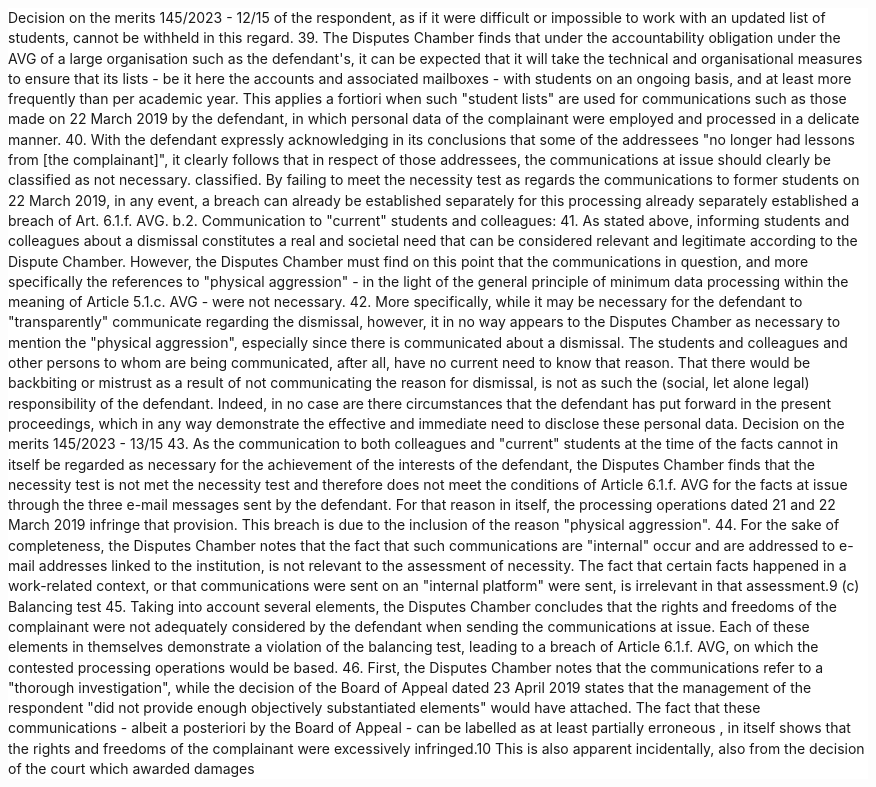 Decision on the merits 145/2023 - 12/15
of the respondent, as if it were difficult or impossible to work with an
updated list of students, cannot be withheld in this regard.
39. The Disputes Chamber finds that under the accountability obligation under the AVG of
a large organisation such as the defendant's, it can be expected that it will take the technical and
organisational measures to ensure that its lists - be it here the accounts and associated
mailboxes - with students on an ongoing basis, and at least more frequently than
per academic year. This applies a fortiori when such "student lists" are used
for communications such as those made on 22 March 2019 by the defendant, in which
personal data of the complainant were employed and processed in a delicate manner.
40. With the defendant expressly acknowledging in its conclusions that some of the
addressees "no longer had lessons from \[the complainant\]", it clearly follows that in respect of
those addressees, the communications at issue should clearly be classified as not necessary.
classified. By failing to meet the necessity test as regards
the communications to former students on 22 March 2019, in any event, a breach can already be established separately for this processing
already separately established a breach of Art. 6.1.f. AVG.
b.2. Communication to "current" students and colleagues:
41. As stated above, informing students and colleagues about a dismissal constitutes
a real and societal need that can be considered relevant and legitimate
according to the Dispute Chamber.
However, the Disputes Chamber must find on this point that the communications in question,
and more specifically the references to "physical aggression" - in the light of the general
principle of minimum data processing within the meaning of Article 5.1.c. AVG - were not
necessary.
42. More specifically, while it may be necessary for the defendant to "transparently"
communicate regarding the dismissal, however, it in no way appears to the Disputes Chamber as
necessary to mention the "physical aggression", especially since there is
communicated about a dismissal. The students and colleagues and other persons to whom
are being communicated, after all, have no current need to know that reason.
That there would be backbiting or mistrust as a result of not communicating the
reason for dismissal, is not as such the (social, let alone legal)
responsibility of the defendant. Indeed, in no case are there circumstances that
the defendant has put forward in the present proceedings, which in any way demonstrate the effective
and immediate need to disclose these personal data.
Decision on the merits 145/2023 - 13/15
43. As the communication to both colleagues and "current" students at the time of the
facts cannot in itself be regarded as necessary for the achievement of the interests of the
defendant, the Disputes Chamber finds that the necessity test is not met
the necessity test and therefore does not meet the conditions of Article 6.1.f. AVG
for the facts at issue through the three e-mail messages sent by the defendant.
For that reason in itself, the processing operations dated 21 and 22 March 2019 infringe that
provision. This breach is due to the inclusion of the reason "physical aggression".
44. For the sake of completeness, the Disputes Chamber notes that the fact that such communications are "internal"
occur and are addressed to e-mail addresses linked to the institution, is not relevant
to the assessment of necessity. The fact that certain facts happened in a
work-related context, or that communications were sent on an "internal platform"
were sent, is irrelevant in that assessment.9
(c) Balancing test
45. Taking into account several elements, the Disputes Chamber concludes that the
rights and freedoms of the complainant were not adequately considered by the
defendant when sending the communications at issue. Each of these elements in
themselves demonstrate a violation of the balancing test, leading to a breach of Article 6.1.f.
AVG, on which the contested processing operations would be based.
46. First, the Disputes Chamber notes that the communications refer to a
"thorough investigation", while the decision of the Board of Appeal dated 23 April 2019 states
that the management of the respondent "did not provide enough objectively substantiated elements"
would have attached. The fact that these communications - albeit a posteriori by the
Board of Appeal - can be labelled as at least partially erroneous , in itself shows
that the rights and freedoms of the complainant were excessively infringed.10 This is also apparent
incidentally, also from the decision of the court which awarded damages